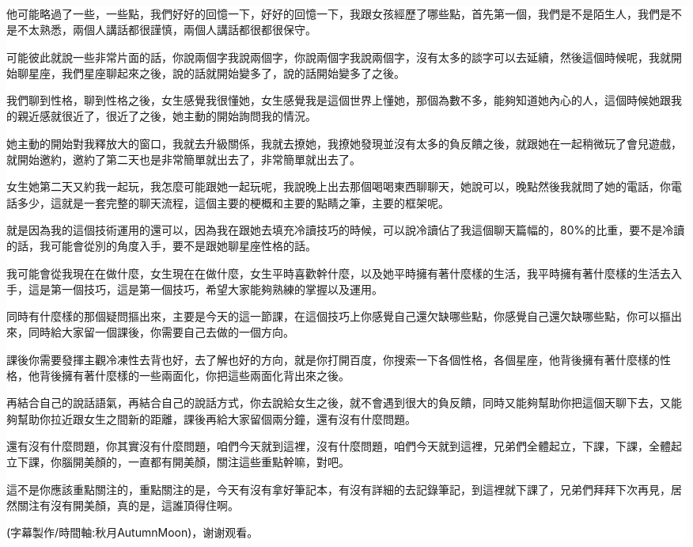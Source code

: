 他可能略過了一些，一些點，我們好好的回憶一下，好好的回憶一下，我跟女孩經歷了哪些點，首先第一個，我們是不是陌生人，我們是不是不太熟悉，兩個人講話都很謹慎，兩個人講話都很都很保守。

可能彼此就說一些非常片面的話，你說兩個字我說兩個字，你說兩個字我說兩個字，沒有太多的談字可以去延續，然後這個時候呢，我就開始聊星座，我們星座聊起來之後，說的話就開始變多了，說的話開始變多了之後。

我們聊到性格，聊到性格之後，女生感覺我很懂她，女生感覺我是這個世界上懂她，那個為數不多，能夠知道她內心的人，這個時候她跟我的親近感就很近了，很近了之後，她主動的開始詢問我的情況。

她主動的開始對我釋放大的窗口，我就去升級關係，我就去撩她，我撩她發現並沒有太多的負反饋之後，就跟她在一起稍微玩了會兒遊戲，就開始邀約，邀約了第二天也是非常簡單就出去了，非常簡單就出去了。

女生她第二天又約我一起玩，我怎麼可能跟她一起玩呢，我說晚上出去那個喝喝東西聊聊天，她說可以，晚點然後我就問了她的電話，你電話多少，這就是一套完整的聊天流程，這個主要的梗概和主要的點睛之筆，主要的框架呢。

就是因為我的這個技術運用的還可以，因為我在跟她去填充冷讀技巧的時候，可以說冷讀佔了我這個聊天篇幅的，80%的比重，要不是冷讀的話，我可能會從別的角度入手，要不是跟她聊星座性格的話。

我可能會從我現在在做什麼，女生現在在做什麼，女生平時喜歡幹什麼，以及她平時擁有著什麼樣的生活，我平時擁有著什麼樣的生活去入手，這是第一個技巧，這是第一個技巧，希望大家能夠熟練的掌握以及運用。

同時有什麼樣的那個疑問摳出來，主要是今天的這一節課，在這個技巧上你感覺自己還欠缺哪些點，你感覺自己還欠缺哪些點，你可以摳出來，同時給大家留一個課後，你需要自己去做的一個方向。

課後你需要發揮主觀冷凍性去背也好，去了解也好的方向，就是你打開百度，你搜索一下各個性格，各個星座，他背後擁有著什麼樣的性格，他背後擁有著什麼樣的一些兩面化，你把這些兩面化背出來之後。

再結合自己的說話語氣，再結合自己的說話方式，你去說給女生之後，就不會遇到很大的負反饋，同時又能夠幫助你把這個天聊下去，又能夠幫助你拉近跟女生之間新的距離，課後再給大家留個兩分鐘，還有沒有什麼問題。

還有沒有什麼問題，你其實沒有什麼問題，咱們今天就到這裡，沒有什麼問題，咱們今天就到這裡，兄弟們全體起立，下課，下課，全體起立下課，你腦開美顏的，一直都有開美顏，關注這些重點幹嘛，對吧。

這不是你應該重點關注的，重點關注的是，今天有沒有拿好筆記本，有沒有詳細的去記錄筆記，到這裡就下課了，兄弟們拜拜下次再見，居然關注有沒有開美顏，真的是，這誰頂得住啊。

(字幕製作/時間軸:秋月AutumnMoon)，谢谢观看。